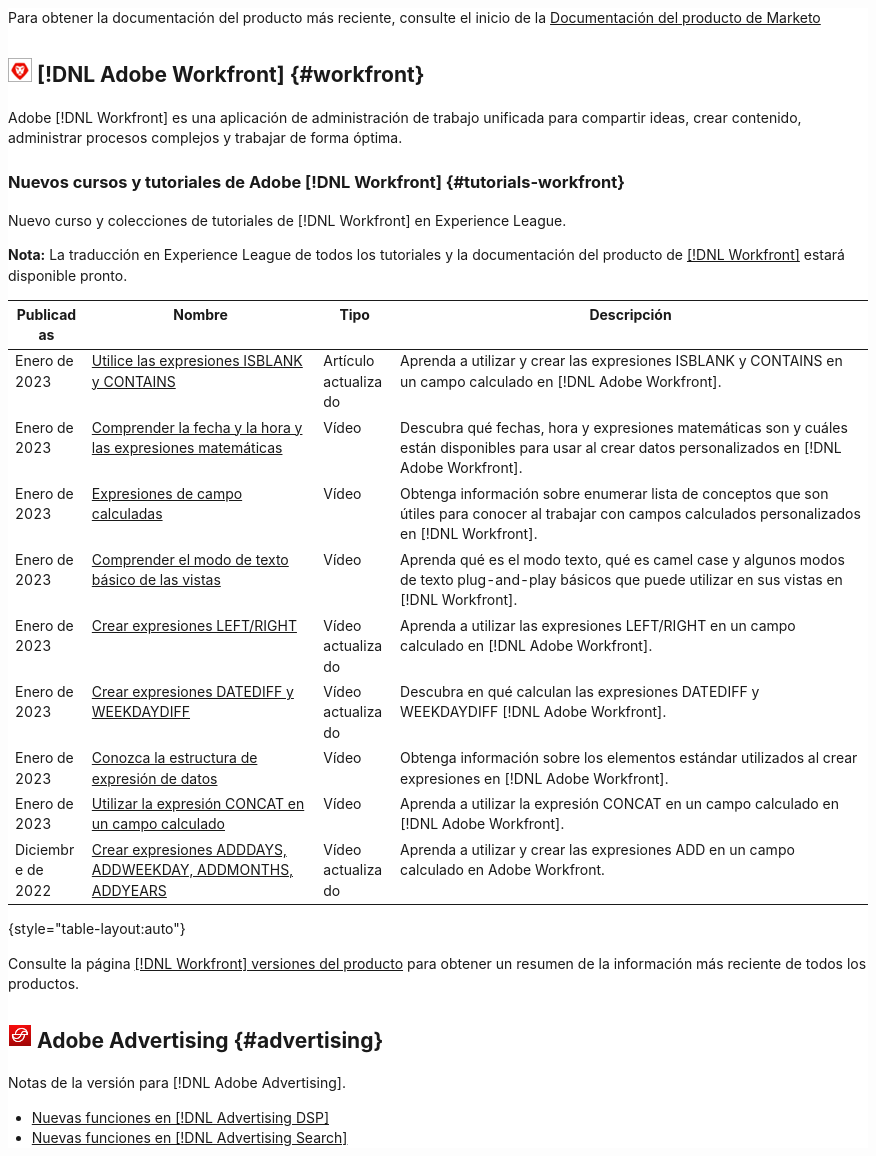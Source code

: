 

Para obtener la documentación del producto más reciente, consulte el inicio de la [Documentación del producto de Marketo](https://experienceleague.adobe.com/docs/marketo/using/home.html?lang=es)

## ![Icono](/assets/workfront.png) [!DNL Adobe Workfront] {#workfront}

Adobe [!DNL Workfront] es una aplicación de administración de trabajo unificada para compartir ideas, crear contenido, administrar procesos complejos y trabajar de forma óptima.

### Nuevos cursos y tutoriales de Adobe [!DNL Workfront] {#tutorials-workfront}

Nuevo curso y colecciones de tutoriales de [!DNL Workfront] en Experience League.

**Nota:** La traducción en Experience League de todos los tutoriales y la documentación del producto de [[!DNL Workfront]](https://experienceleague.adobe.com/docs/workfront.html?lang=es) estará disponible pronto.

| Publicadas | Nombre | Tipo | Descripción |
| -----------| ---------- | ---------- | ---------- |
| Enero de 2023 | [Utilice las expresiones ISBLANK y CONTAINS](https://experienceleague.adobe.com/docs/workfront-learn/tutorials-workfront/custom-data/calculated-expressions/isblank-and-contains.html?lang=es) | Artículo actualizado | Aprenda a utilizar y crear las expresiones ISBLANK y CONTAINS en un campo calculado en [!DNL Adobe Workfront]. |
| Enero de 2023 | [Comprender la fecha y la hora y las expresiones matemáticas](https://experienceleague.adobe.com/docs/workfront-learn/tutorials-workfront/custom-data/calculated-expressions/date-and-time-and-mathematical-expressions.html?lang=es) | Vídeo | Descubra qué fechas, hora y expresiones matemáticas son y cuáles están disponibles para usar al crear datos personalizados en [!DNL Adobe Workfront]. |
| Enero de 2023 | [Expresiones de campo calculadas](https://experienceleague.adobe.com/docs/workfront-learn/tutorials-workfront/custom-data/calculated-expressions/things-to-know-about-expressions.html?lang=es) | Vídeo | Obtenga información sobre enumerar lista de conceptos que son útiles para conocer al trabajar con campos calculados personalizados en [!DNL Workfront]. |
| Enero de 2023 | [Comprender el modo de texto básico de las vistas](https://experienceleague.adobe.com/docs/workfront-learn/tutorials-workfront/reporting/intermediate-reporting/basic-text-mode-for-views.html?lang=es) | Vídeo | Aprenda qué es el modo texto, qué es camel case y algunos modos de texto plug-and-play básicos que puede utilizar en sus vistas en [!DNL Workfront]. |
| Enero de 2023 | [Crear expresiones LEFT/RIGHT](https://experienceleague.adobe.com/docs/workfront-learn/tutorials-workfront/custom-data/calculated-expressions/create-left-right-expressions.html?lang=es) | Vídeo actualizado | Aprenda a utilizar las expresiones LEFT/RIGHT en un campo calculado en [!DNL Adobe Workfront]. |
| Enero de 2023 | [Crear expresiones DATEDIFF y WEEKDAYDIFF](https://experienceleague.adobe.com/docs/workfront-learn/tutorials-workfront/custom-data/calculated-expressions/create-datediff-and-weekdaydiff-expressions.html?lang=es) | Vídeo actualizado | Descubra en qué calculan las expresiones DATEDIFF y WEEKDAYDIFF [!DNL Adobe Workfront]. |
| Enero de 2023 | [Conozca la estructura de expresión de datos](https://experienceleague.adobe.com/docs/workfront-learn/tutorials-workfront/custom-data/calculated-expressions/data-expression-structure.html?lang=es) | Vídeo | Obtenga información sobre los elementos estándar utilizados al crear expresiones en [!DNL Adobe Workfront]. |
| Enero de 2023 | [Utilizar la expresión CONCAT en un campo calculado](https://experienceleague.adobe.com/docs/workfront-learn/tutorials-workfront/custom-data/calculated-expressions/use-the-concat-expression-in-a-calculated-field.html?lang=es) | Vídeo | Aprenda a utilizar la expresión CONCAT en un campo calculado en [!DNL Adobe Workfront]. |
| Diciembre de 2022 | [Crear expresiones ADDDAYS, ADDWEEKDAY, ADDMONTHS, ADDYEARS](https://experienceleague.adobe.com/docs/workfront-learn/tutorials-workfront/custom-data/calculated-expressions/create-adddays-addweekdays-addmonths-addyears-expressions.html?lang=es) | Vídeo actualizado | Aprenda a utilizar y crear las expresiones ADD en un campo calculado en Adobe Workfront. |

{style="table-layout:auto"}

Consulte la página [[!DNL Workfront] versiones del producto](https://experienceleague.adobe.com/docs/workfront/using/product-announcements/product-releases/product-releases.html?lang=es) para obtener un resumen de la información más reciente de todos los productos.

## ![Icono](/assets/advertising-cloud.png) Adobe Advertising {#advertising}

Notas de la versión para [!DNL Adobe Advertising].


* [Nuevas funciones en  [!DNL Advertising DSP]](#advertising-dsp)
* [Nuevas funciones en  [!DNL Advertising Search]](#advertising-search)



